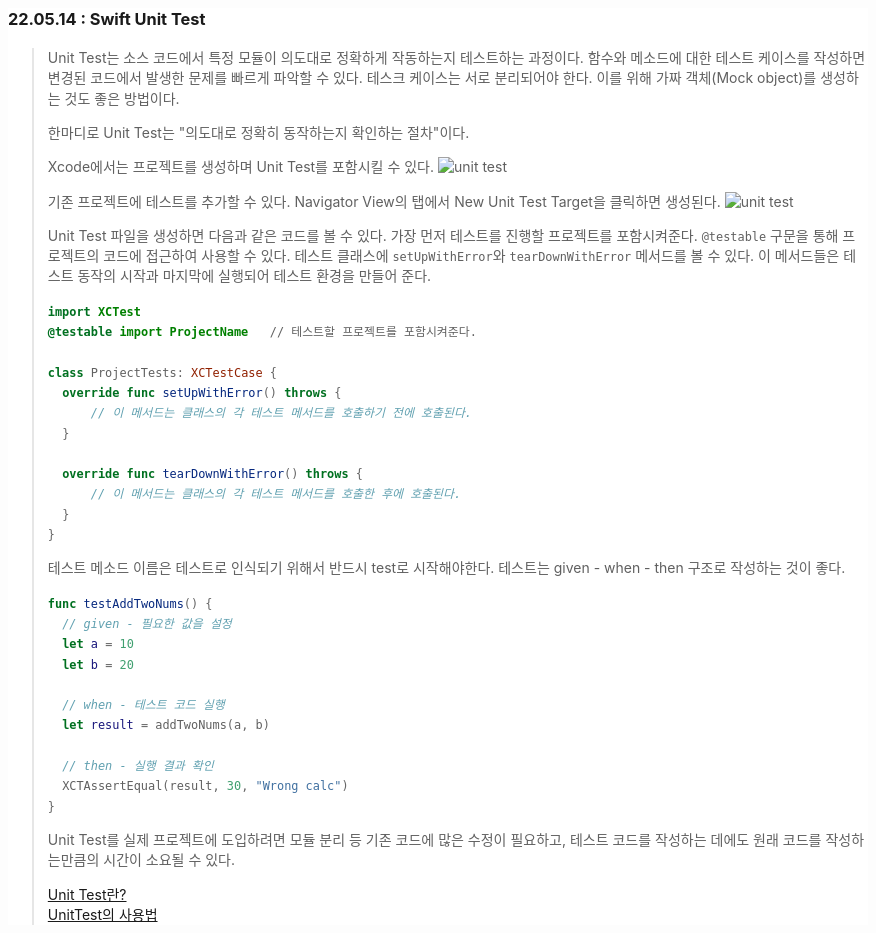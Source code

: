 
### 22.05.14 : Swift Unit Test
>
>Unit Test는 소스 코드에서 특정 모듈이 의도대로 정확하게 작동하는지 테스트하는 과정이다. 함수와 메소드에 대한 테스트 케이스를 작성하면 변경된 코드에서 발생한 문제를 빠르게 파악할 수 있다. 테스크 케이스는 서로 분리되어야 한다. 이를 위해 가짜 객체(Mock object)를 생성하는 것도 좋은 방법이다.
>
>한마디로 Unit Test는 "의도대로 정확히 동작하는지 확인하는 절차"이다.
>
>Xcode에서는 프로젝트를 생성하며 Unit Test를 포함시킬 수 있다.
>![unit test](/TIL/docs/src/unitTest01.png)
>
>기존 프로젝트에 테스트를 추가할 수 있다. Navigator View의 탭에서 New Unit Test Target을 클릭하면 생성된다.
>![unit test](/TIL/docs/src/uniTest02.png)
>
>Unit Test 파일을 생성하면 다음과 같은 코드를 볼 수 있다. 가장 먼저 테스트를 진행할 프로젝트를 포함시켜준다. `@testable` 구문을 통해 프로젝트의 코드에 접근하여 사용할 수 있다. 테스트 클래스에 `setUpWithError`와 `tearDownWithError` 메서드를 볼 수 있다. 이 메서드들은 테스트 동작의 시작과 마지막에 실행되어 테스트 환경을 만들어 준다.
>
>```swift
>import XCTest
>@testable import ProjectName	// 테스트할 프로젝트를 포함시켜준다.
>
>class ProjectTests: XCTestCase {
>	override func setUpWithError() throws {
>		// 이 메서드는 클래스의 각 테스트 메서드를 호출하기 전에 호출된다.
>	}
>	
>	override func tearDownWithError() throws {
>		// 이 메서드는 클래스의 각 테스트 메서드를 호출한 후에 호출된다.
>	}
>}
>```
>
>테스트 메소드 이름은 테스트로 인식되기 위해서 반드시 test로 시작해야한다. 테스트는 given - when - then 구조로 작성하는 것이 좋다. 
>
>```swift
>func testAddTwoNums() {
>	// given - 필요한 값을 설정
>	let a = 10
>	let b = 20
>	
>	// when - 테스트 코드 실행
>	let result = addTwoNums(a, b)
>	
>	// then - 실행 결과 확인
>	XCTAssertEqual(result, 30, "Wrong calc")
>}
>```
>
>Unit Test를 실제 프로젝트에 도입하려면 모듈 분리 등 기존 코드에 많은 수정이 필요하고, 테스트 코드를 작성하는 데에도 원래 코드를 작성하는만큼의 시간이 소요될 수 있다.
>
>[Unit Test란?](https://silver-g-0114.tistory.com/142)  
>[UnitTest의 사용법](https://zeddios.tistory.com/48)
